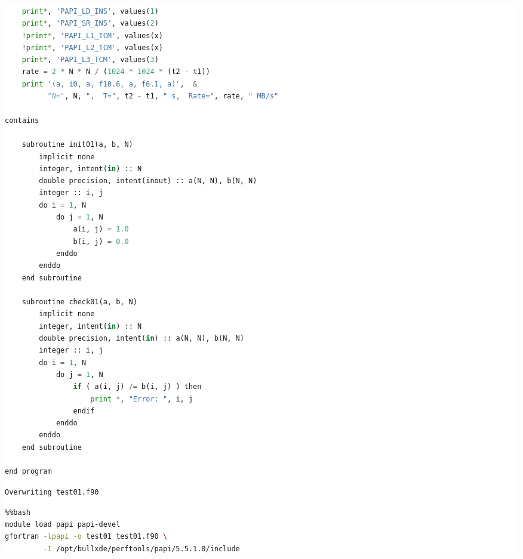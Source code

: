 ```python
    print*, 'PAPI_LD_INS', values(1)
    print*, 'PAPI_SR_INS', values(2)
    !print*, 'PAPI_L1_TCM', values(x)
    !print*, 'PAPI_L2_TCM', values(x)
    print*, 'PAPI_L3_TCM', values(3)
    rate = 2 * N * N / (1024 * 1024 * (t2 - t1))
    print '(a, i0, a, f10.6, a, f6.1, a)',  &
          "N=", N, ",  T=", t2 - t1, " s,  Rate=", rate, " MB/s"

contains
    
    subroutine init01(a, b, N)
        implicit none
        integer, intent(in) :: N
        double precision, intent(inout) :: a(N, N), b(N, N)
        integer :: i, j
        do i = 1, N
            do j = 1, N
                a(i, j) = 1.0
                b(i, j) = 0.0
            enddo
        enddo
    end subroutine

    subroutine check01(a, b, N)
        implicit none
        integer, intent(in) :: N
        double precision, intent(in) :: a(N, N), b(N, N)
        integer :: i, j
        do i = 1, N
            do j = 1, N
                if ( a(i, j) /= b(i, j) ) then
                    print *, "Error: ", i, j
                endif
            enddo
        enddo
    end subroutine

end program

```

    Overwriting test01.f90



```bash
%%bash
module load papi papi-devel
gfortran -lpapi -o test01 test01.f90 \
         -I /opt/bullxde/perftools/papi/5.5.1.0/include
```

